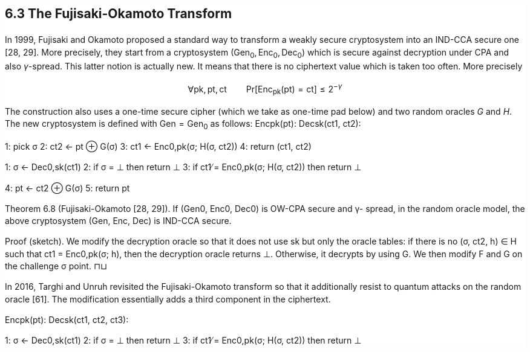 ## 6.3 The Fujisaki-Okamoto Transform

In 1999, Fujisaki and Okamoto proposed a standard way to transform a weakly secure cryptosystem into an IND-CCA secure one [28, 29]. More precisely, they start from a cryptosystem $(\mathsf{Gen}_{0},\mathsf{Enc}_{0},\mathsf{Dec}_{0})$ which is secure against decryption under CPA and also $\gamma$-spread. This latter notion is actually new. It means that there is no ciphertext value which is taken too often. More precisely

$$\forall\mathsf{pk},\mathsf{pt},\mathsf{ct}\qquad\mathsf{Pr}[\mathsf{Enc}_{\mathsf{pk}}(\mathsf{pt})=\mathsf{ct}]\leq2^{-\gamma}$$

The construction also uses a one-time secure cipher (which we take as one-time pad below) and two random oracles $G$ and $H$. The new cryptosystem is defined with $\mathsf{Gen}=\mathsf{Gen}_{0}$ as follows:
Encpk(pt):
Decsk(ct1, ct2):

1: pick σ
2: ct2 ← pt ⊕ G(σ)
3: ct1 ← Enc0,pk(σ; H(σ, ct2))
4: return (ct1, ct2)

1: σ ← Dec0,sk(ct1)
2: if σ = ⊥ then return ⊥
3: if
       ct1
             ̸=
                  Enc0,pk(σ; H(σ, ct2))
   then return ⊥

4: pt ← ct2 ⊕ G(σ)
5: return pt

Theorem 6.8 (Fujisaki-Okamoto [28, 29]). If (Gen0, Enc0, Dec0) is OW-CPA secure and γ-
spread, in the random oracle model, the above cryptosystem (Gen, Enc, Dec) is IND-CCA secure.

Proof (sketch). We modify the decryption oracle so that it does not use sk but only the oracle
tables: if there is no (σ, ct2, h) ∈ H such that ct1 = Enc0,pk(σ; h), then the decryption oracle
returns ⊥. Otherwise, it decrypts by using G. We then modify F and G on the challenge σ
point.
                                                                                               ⊓⊔

In 2016, Targhi and Unruh revisited the Fujisaki-Okamoto transform so that it additionally resist to quantum attacks on the random oracle [61]. The modification essentially adds a third component in the ciphertext.

Encpk(pt):
Decsk(ct1, ct2, ct3):

1: σ ← Dec0,sk(ct1)
2: if σ = ⊥ then return ⊥
3: if
       ct1
             ̸=
                  Enc0,pk(σ; H(σ, ct2))
   then return ⊥
